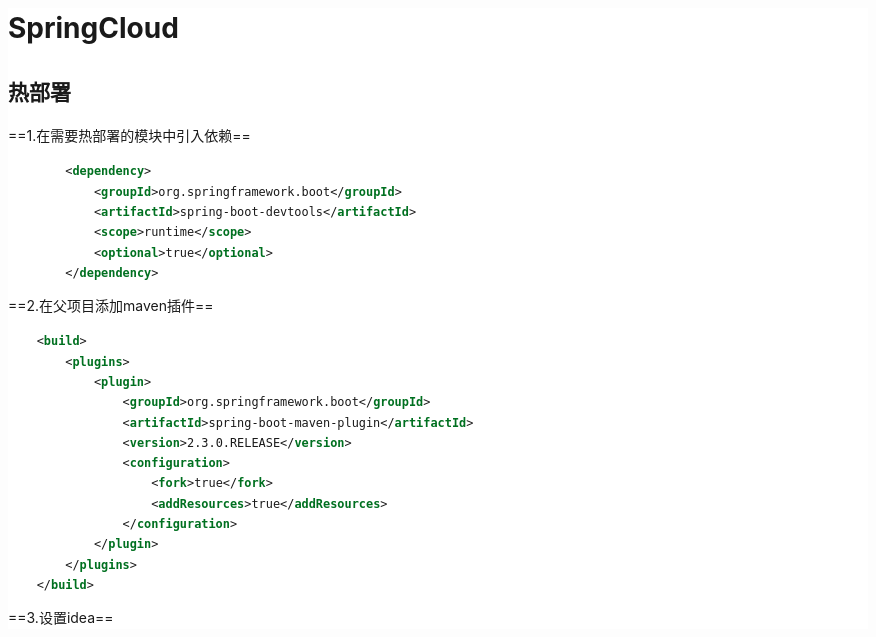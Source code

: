 # SpringCloud

## 热部署

==1.在需要热部署的模块中引入依赖==

```xml
		<dependency>
            <groupId>org.springframework.boot</groupId>
            <artifactId>spring-boot-devtools</artifactId>
            <scope>runtime</scope>
            <optional>true</optional>
        </dependency>
```

==2.在父项目添加maven插件==

```xml
	<build>
        <plugins>
            <plugin>
                <groupId>org.springframework.boot</groupId>
                <artifactId>spring-boot-maven-plugin</artifactId>
                <version>2.3.0.RELEASE</version>
                <configuration>
                    <fork>true</fork>
                    <addResources>true</addResources>
                </configuration>
            </plugin>
        </plugins>
    </build>		
```

==3.设置idea==
